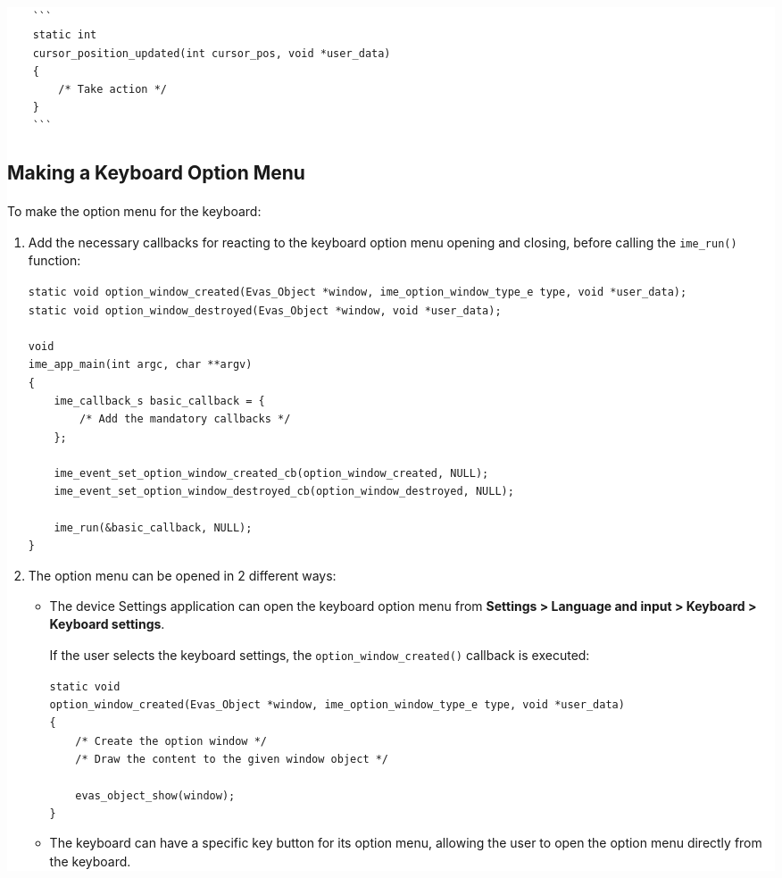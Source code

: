         ```
        static int
        cursor_position_updated(int cursor_pos, void *user_data)
        {
            /* Take action */
        }
        ```

<a name="menu"></a>
## Making a Keyboard Option Menu

To make the option menu for the keyboard:

1. Add the necessary callbacks for reacting to the keyboard option menu opening and closing, before calling the `ime_run()` function:

    ```
    static void option_window_created(Evas_Object *window, ime_option_window_type_e type, void *user_data);
    static void option_window_destroyed(Evas_Object *window, void *user_data);

    void
    ime_app_main(int argc, char **argv)
    {
        ime_callback_s basic_callback = {
            /* Add the mandatory callbacks */
        };

        ime_event_set_option_window_created_cb(option_window_created, NULL);
        ime_event_set_option_window_destroyed_cb(option_window_destroyed, NULL);

        ime_run(&basic_callback, NULL);
    }
    ```

2. The option menu can be opened in 2 different ways:

   - The device Settings application can open the keyboard option menu from **Settings > Language and input > Keyboard > Keyboard settings**.

     If the user selects the keyboard settings, the `option_window_created()` callback is executed:

     ```
     static void
     option_window_created(Evas_Object *window, ime_option_window_type_e type, void *user_data)
     {
         /* Create the option window */
         /* Draw the content to the given window object */

         evas_object_show(window);
     }
     ```

   - The keyboard can have a specific key button for its option menu, allowing the user to open the option menu directly from the keyboard.
